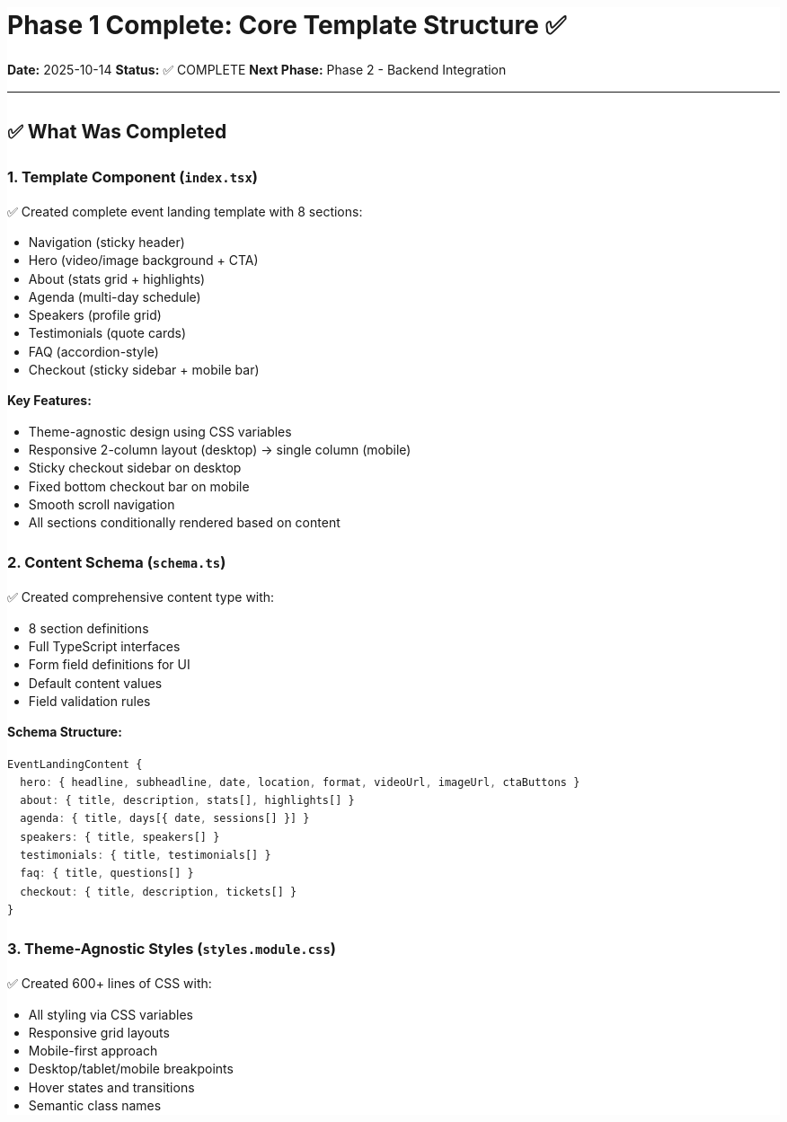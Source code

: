 # Phase 1 Complete: Core Template Structure ✅

**Date:** 2025-10-14
**Status:** ✅ COMPLETE
**Next Phase:** Phase 2 - Backend Integration

---

## ✅ What Was Completed

### 1. Template Component (`index.tsx`)
✅ Created complete event landing template with 8 sections:
- Navigation (sticky header)
- Hero (video/image background + CTA)
- About (stats grid + highlights)
- Agenda (multi-day schedule)
- Speakers (profile grid)
- Testimonials (quote cards)
- FAQ (accordion-style)
- Checkout (sticky sidebar + mobile bar)

**Key Features:**
- Theme-agnostic design using CSS variables
- Responsive 2-column layout (desktop) → single column (mobile)
- Sticky checkout sidebar on desktop
- Fixed bottom checkout bar on mobile
- Smooth scroll navigation
- All sections conditionally rendered based on content

### 2. Content Schema (`schema.ts`)
✅ Created comprehensive content type with:
- 8 section definitions
- Full TypeScript interfaces
- Form field definitions for UI
- Default content values
- Field validation rules

**Schema Structure:**
```typescript
EventLandingContent {
  hero: { headline, subheadline, date, location, format, videoUrl, imageUrl, ctaButtons }
  about: { title, description, stats[], highlights[] }
  agenda: { title, days[{ date, sessions[] }] }
  speakers: { title, speakers[] }
  testimonials: { title, testimonials[] }
  faq: { title, questions[] }
  checkout: { title, description, tickets[] }
}
```

### 3. Theme-Agnostic Styles (`styles.module.css`)
✅ Created 600+ lines of CSS with:
- All styling via CSS variables
- Responsive grid layouts
- Mobile-first approach
- Desktop/tablet/mobile breakpoints
- Hover states and transitions
- Semantic class names
